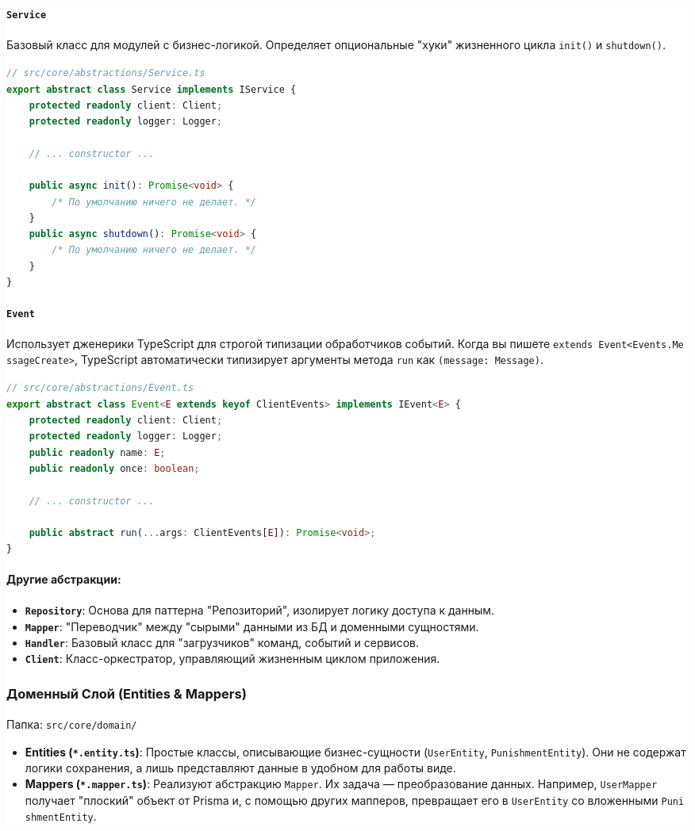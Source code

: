 #### `Service`

Базовый класс для модулей с бизнес-логикой. Определяет опциональные "хуки" жизненного цикла `init()` и `shutdown()`.

```typescript
// src/core/abstractions/Service.ts
export abstract class Service implements IService {
    protected readonly client: Client;
    protected readonly logger: Logger;

    // ... constructor ...

    public async init(): Promise<void> {
        /* По умолчанию ничего не делает. */
    }
    public async shutdown(): Promise<void> {
        /* По умолчанию ничего не делает. */
    }
}
```

#### `Event`

Использует дженерики TypeScript для строгой типизации обработчиков событий. Когда вы пишете `extends Event<Events.MessageCreate>`, TypeScript автоматически типизирует аргументы метода `run` как `(message: Message)`.

```typescript
// src/core/abstractions/Event.ts
export abstract class Event<E extends keyof ClientEvents> implements IEvent<E> {
    protected readonly client: Client;
    protected readonly logger: Logger;
    public readonly name: E;
    public readonly once: boolean;

    // ... constructor ...

    public abstract run(...args: ClientEvents[E]): Promise<void>;
}
```

#### Другие абстракции:

-   **`Repository`**: Основа для паттерна "Репозиторий", изолирует логику доступа к данным.
-   **`Mapper`**: "Переводчик" между "сырыми" данными из БД и доменными сущностями.
-   **`Handler`**: Базовый класс для "загрузчиков" команд, событий и сервисов.
-   **`Client`**: Класс-оркестратор, управляющий жизненным циклом приложения.

### Доменный Слой (Entities & Mappers)

Папка: `src/core/domain/`

-   **Entities (`*.entity.ts`)**: Простые классы, описывающие бизнес-сущности (`UserEntity`, `PunishmentEntity`). Они не содержат логики сохранения, а лишь представляют данные в удобном для работы виде.
-   **Mappers (`*.mapper.ts`)**: Реализуют абстракцию `Mapper`. Их задача — преобразование данных. Например, `UserMapper` получает "плоский" объект от Prisma и, с помощью других мапперов, превращает его в `UserEntity` со вложенными `PunishmentEntity`.

